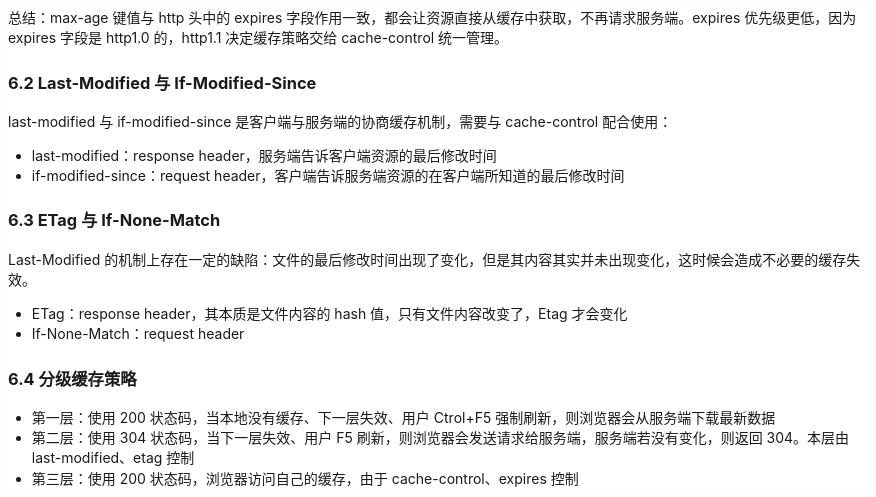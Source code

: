 总结：max-age 键值与 http 头中的 expires 字段作用一致，都会让资源直接从缓存中获取，不再请求服务端。expires 优先级更低，因为 expires 字段是 http1.0 的，http1.1 决定缓存策略交给 cache-control 统一管理。

### 6.2 Last-Modified 与 If-Modified-Since

last-modified 与 if-modified-since 是客户端与服务端的协商缓存机制，需要与 cache-control 配合使用：

-   last-modified：response header，服务端告诉客户端资源的最后修改时间
-   if-modified-since：request header，客户端告诉服务端资源的在客户端所知道的最后修改时间

### 6.3 ETag 与 If-None-Match

Last-Modified 的机制上存在一定的缺陷：文件的最后修改时间出现了变化，但是其内容其实并未出现变化，这时候会造成不必要的缓存失效。

-   ETag：response header，其本质是文件内容的 hash 值，只有文件内容改变了，Etag 才会变化
-   If-None-Match：request header

### 6.4 分级缓存策略

-   第一层：使用 200 状态码，当本地没有缓存、下一层失效、用户 Ctrol+F5 强制刷新，则浏览器会从服务端下载最新数据
-   第二层：使用 304 状态码，当下一层失效、用户 F5 刷新，则浏览器会发送请求给服务端，服务端若没有变化，则返回 304。本层由 last-modified、etag 控制
-   第三层：使用 200 状态码，浏览器访问自己的缓存，由于 cache-control、expires 控制
